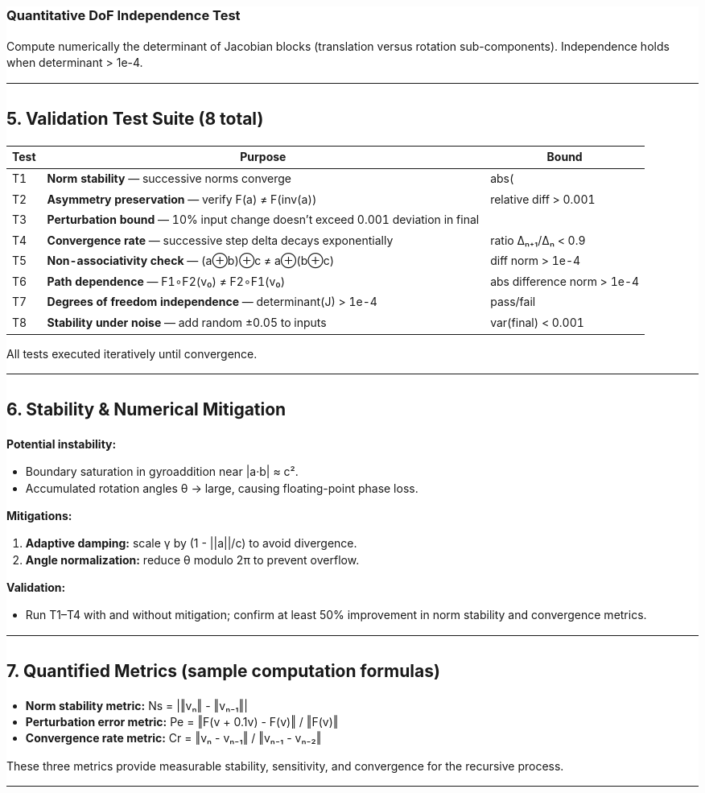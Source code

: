 ### Quantitative DoF Independence Test
Compute numerically the determinant of Jacobian blocks (translation versus rotation sub-components). Independence holds when determinant > 1e-4.

---

## 5. Validation Test Suite (8 total)

| Test | Purpose | Bound |
|------|----------|-------|
| T1 | **Norm stability** — successive norms converge | abs(||vₙ||−||vₙ₋₁||) < 1e-6 |
| T2 | **Asymmetry preservation** — verify F(a) ≠ F(inv(a)) | relative diff > 0.001 |
| T3 | **Perturbation bound** — 10% input change doesn’t exceed 0.001 deviation in final | |Dv|/|v| < 0.001 |
| T4 | **Convergence rate** — successive step delta decays exponentially | ratio Δₙ₊₁/Δₙ < 0.9 |
| T5 | **Non-associativity check** — (a⊕b)⊕c ≠ a⊕(b⊕c) | diff norm > 1e-4 |
| T6 | **Path dependence** — F1∘F2(v₀) ≠ F2∘F1(v₀) | abs difference norm > 1e-4 |
| T7 | **Degrees of freedom independence** — determinant(J) > 1e-4 | pass/fail |
| T8 | **Stability under noise** — add random ±0.05 to inputs | var(final) < 0.001 |

All tests executed iteratively until convergence.

---

## 6. Stability & Numerical Mitigation

**Potential instability:**  
- Boundary saturation in gyroaddition near |a·b| ≈ c².
- Accumulated rotation angles θ → large, causing floating-point phase loss.

**Mitigations:**  
1. **Adaptive damping:** scale γ by (1 - ||a||/c) to avoid divergence.  
2. **Angle normalization:** reduce θ modulo 2π to prevent overflow.

**Validation:**  
- Run T1–T4 with and without mitigation; confirm at least 50% improvement in norm stability and convergence metrics.

---

## 7. Quantified Metrics (sample computation formulas)

- **Norm stability metric:**  Ns = |‖vₙ‖ - ‖vₙ₋₁‖|
- **Perturbation error metric:** Pe = ‖F(v + 0.1v) - F(v)‖ / ‖F(v)‖
- **Convergence rate metric:** Cr = ‖vₙ - vₙ₋₁‖ / ‖vₙ₋₁ - vₙ₋₂‖

These three metrics provide measurable stability, sensitivity, and convergence for the recursive process.

---